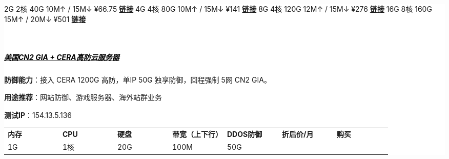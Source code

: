 <td width="93">2G</td>
<td width="93">2核</td>
<td width="93">40G</td>
<td width="93">10M↑ / 15M↓</td>
<td width="93">¥66.75</td>
<td width="79"><a href="https://my.zorocloud.com/aff.php?aff=220&amp;pid=43"><strong>链接</strong></a></td>
</tr>
<tr>
<td width="93">4G</td>
<td width="93">4核</td>
<td width="93">80G</td>
<td width="93">10M↑ / 15M↓</td>
<td width="93">¥141</td>
<td width="79"><a href="https://my.zorocloud.com/aff.php?aff=220&amp;pid=44"><strong>链接</strong></a></td>
</tr>
<tr>
<td width="93">8G</td>
<td width="93">4核</td>
<td width="93">120G</td>
<td width="93">12M↑ / 15M↓</td>
<td width="93">¥276</td>
<td width="79"><a href="https://my.zorocloud.com/aff.php?aff=220&amp;pid=45"><strong>链接</strong></a></td>
</tr>
<tr>
<td width="93">16G</td>
<td width="93">8核</td>
<td width="93">160G</td>
<td width="93">15M↑ / 20M↓</td>
<td width="93">¥501</td>
<td width="79"><a href="https://my.zorocloud.com/aff.php?aff=220&amp;pid=46"><strong>链接</strong></a></td>
</tr>
</tbody>
</table>
&nbsp;

&nbsp;
<h5><a href="https://zhujidianping.com/tag/%e7%be%8e%e5%9b%bd%e9%ab%98%e9%98%b2%e4%ba%91%e6%9c%8d%e5%8a%a1%e5%99%a8/"><span style="color: #000000;"><strong>美国</strong><strong>CN2 GIA + CERA</strong><strong>高防云服务器</strong></span></a></h5>
<strong>防御能力</strong>：接入 CERA 1200G 高防，单IP 50G 独享防御，回程强制 5网 CN2 GIA。

<strong>用途推荐</strong>：网站防御、游戏服务器、海外站群业务

<strong>测试</strong><strong>IP</strong>：154.13.5.136
<table width="651">
<tbody>
<tr>
<td width="93"><strong>内存</strong></td>
<td width="93"><strong>CPU</strong></td>
<td width="93"><strong>硬盘</strong></td>
<td width="93"><strong>带宽（上下行）</strong></td>
<td width="93"><strong>DDOS防御</strong></td>
<td width="93"><strong>折后价/月</strong></td>
<td width="93"><strong>购买</strong></td>
</tr>
<tr>
<td width="93">1G</td>
<td width="93">1核</td>
<td width="93">20G</td>
<td width="93">100M</td>
<td width="93">50G</td>